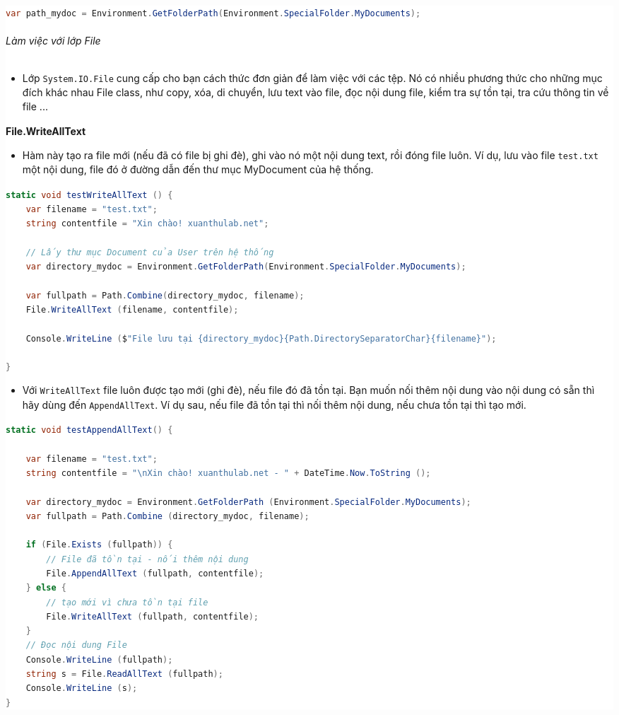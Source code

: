 ```csharp
var path_mydoc = Environment.GetFolderPath(Environment.SpecialFolder.MyDocuments);
```

###### Làm việc với lớp File

- Lớp `System.IO.File` cung cấp cho bạn cách thức đơn giản để làm việc với các tệp. Nó có nhiều phương thức cho những mục đích khác nhau File class, như copy, xóa, di chuyển, lưu text vào file, đọc nội dung file, kiểm tra sự tồn tại, tra cứu thông tin về file ...

**File.WriteAllText**

- Hàm này tạo ra file mới (nếu đã có file bị ghi đè), ghi vào nó một nội dung text, rồi đóng file luôn. Ví dụ, lưu vào file `test.txt` một nội dung, file đó ở đường dẫn đến thư mục MyDocument của hệ thống.

```csharp
static void testWriteAllText () {
    var filename = "test.txt";
    string contentfile = "Xin chào! xuanthulab.net";

    // Lấy thư mục Document của User trên hệ thống
    var directory_mydoc = Environment.GetFolderPath(Environment.SpecialFolder.MyDocuments);

    var fullpath = Path.Combine(directory_mydoc, filename);
    File.WriteAllText (filename, contentfile);

    Console.WriteLine ($"File lưu tại {directory_mydoc}{Path.DirectorySeparatorChar}{filename}");

}
```

- Với `WriteAllText` file luôn được tạo mới (ghi đè), nếu file đó đã tồn tại. Bạn muốn nối thêm nội dung vào nội dung có sẵn thì hãy dùng đến `AppendAllText`. Ví dụ sau, nếu file đã tồn tại thì nối thêm nội dung, nếu chưa tồn tại thì tạo mới.

```csharp
static void testAppendAllText() {

    var filename = "test.txt";
    string contentfile = "\nXin chào! xuanthulab.net - " + DateTime.Now.ToString ();

    var directory_mydoc = Environment.GetFolderPath (Environment.SpecialFolder.MyDocuments);
    var fullpath = Path.Combine (directory_mydoc, filename);

    if (File.Exists (fullpath)) {
        // File đã tồn tại - nối thêm nội dung
        File.AppendAllText (fullpath, contentfile);
    } else {
        // tạo mới vì chưa tồn tại file
        File.WriteAllText (fullpath, contentfile);
    }
    // Đọc nội dung File
    Console.WriteLine (fullpath);
    string s = File.ReadAllText (fullpath);
    Console.WriteLine (s);
}
```

